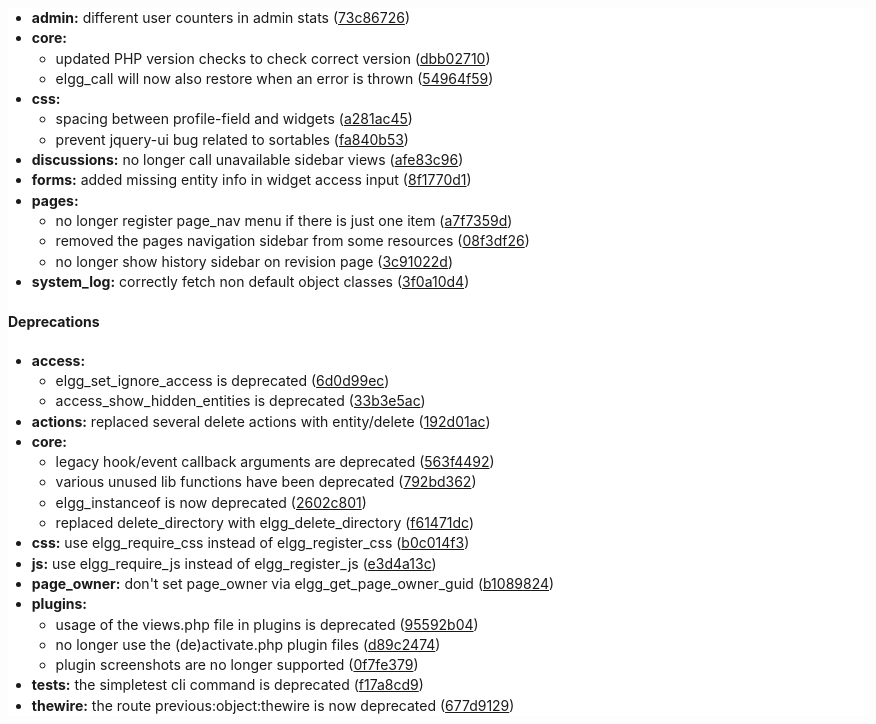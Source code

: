 * **admin:** different user counters in admin stats ([73c86726](https://github.com/Elgg/Elgg/commit/73c867262da86b0e7bb23c2e2a80ec9ff3bb94eb))
* **core:**
  * updated PHP version checks to check correct version ([dbb02710](https://github.com/Elgg/Elgg/commit/dbb02710d5e2671cf51c40e3ca94cdeab80f98c0))
  * elgg_call will now also restore when an error is thrown ([54964f59](https://github.com/Elgg/Elgg/commit/54964f59f0f65068ff533c9ee4680ce42405ec6e))
* **css:**
  * spacing between profile-field and widgets ([a281ac45](https://github.com/Elgg/Elgg/commit/a281ac4584ac56f1a313c37774ac323f218c1032))
  * prevent jquery-ui bug related to sortables ([fa840b53](https://github.com/Elgg/Elgg/commit/fa840b532c1c0c65e440ab25852fdf674c2430ff))
* **discussions:** no longer call unavailable sidebar views ([afe83c96](https://github.com/Elgg/Elgg/commit/afe83c96241e38c644bad177b00bdb7444440789))
* **forms:** added missing entity info in widget access input ([8f1770d1](https://github.com/Elgg/Elgg/commit/8f1770d169c995794beec120a45cb8d29eec7623))
* **pages:**
  * no longer register page_nav menu if there is just one item ([a7f7359d](https://github.com/Elgg/Elgg/commit/a7f7359d03db0aabf8d017ef28e47c8206d6105a))
  * removed the pages navigation sidebar from some resources ([08f3df26](https://github.com/Elgg/Elgg/commit/08f3df267ec0c7aac0a32f59d2e728fd943fa958))
  * no longer show history sidebar on revision page ([3c91022d](https://github.com/Elgg/Elgg/commit/3c91022d4c57c13bed61908df766f55890a8d01b))
* **system_log:** correctly fetch non default object classes ([3f0a10d4](https://github.com/Elgg/Elgg/commit/3f0a10d44952c00b048a54b161b9a0032f44ba7a))


#### Deprecations

* **access:**
  * elgg_set_ignore_access is deprecated ([6d0d99ec](https://github.com/Elgg/Elgg/commit/6d0d99ecf79a838ae4827e70c14c3f32af6de4ef))
  * access_show_hidden_entities is deprecated ([33b3e5ac](https://github.com/Elgg/Elgg/commit/33b3e5ac7c80396583e60cab46997f1d3b40665a))
* **actions:** replaced several delete actions with entity/delete ([192d01ac](https://github.com/Elgg/Elgg/commit/192d01ac12e22e50835eeadae2e8cca1b5745ae1))
* **core:**
  * legacy hook/event callback arguments are deprecated ([563f4492](https://github.com/Elgg/Elgg/commit/563f4492e10107f0fbebbb7f7585bd9f905a14e5))
  * various unused lib functions have been deprecated ([792bd362](https://github.com/Elgg/Elgg/commit/792bd362838a100b4a8366707749d7725ea06a03))
  * elgg_instanceof is now deprecated ([2602c801](https://github.com/Elgg/Elgg/commit/2602c801f3241329130e6e90a55662752f29b64d))
  * replaced delete_directory with elgg_delete_directory ([f61471dc](https://github.com/Elgg/Elgg/commit/f61471dc9931cb39c352e0757711e05784c9a160))
* **css:** use elgg_require_css instead of elgg_register_css ([b0c014f3](https://github.com/Elgg/Elgg/commit/b0c014f321cf602b8d395adc14ec6366b8a24ff2))
* **js:** use elgg_require_js instead of elgg_register_js ([e3d4a13c](https://github.com/Elgg/Elgg/commit/e3d4a13c3d24025fb6336887d3f5cf8449743ba7))
* **page_owner:** don't set page_owner via elgg_get_page_owner_guid ([b1089824](https://github.com/Elgg/Elgg/commit/b1089824a63ab4217cf2535ad880c371bfb570c5))
* **plugins:**
  * usage of the views.php file in plugins is deprecated ([95592b04](https://github.com/Elgg/Elgg/commit/95592b048948c96d06bba82f76f1159f843f8163))
  * no longer use the (de)activate.php plugin files ([d89c2474](https://github.com/Elgg/Elgg/commit/d89c24745a52a3f51f04f7d280578a3004d42b3d))
  * plugin screenshots are no longer supported ([0f7fe379](https://github.com/Elgg/Elgg/commit/0f7fe3796ca9a6563599fac734fdc5e1165f8007))
* **tests:** the simpletest cli command is deprecated ([f17a8cd9](https://github.com/Elgg/Elgg/commit/f17a8cd9c6d02455716d9a27dd2606302606676a))
* **thewire:** the route previous:object:thewire is now deprecated ([677d9129](https://github.com/Elgg/Elgg/commit/677d9129cf075405bd0da9394b129b837dcae051))
